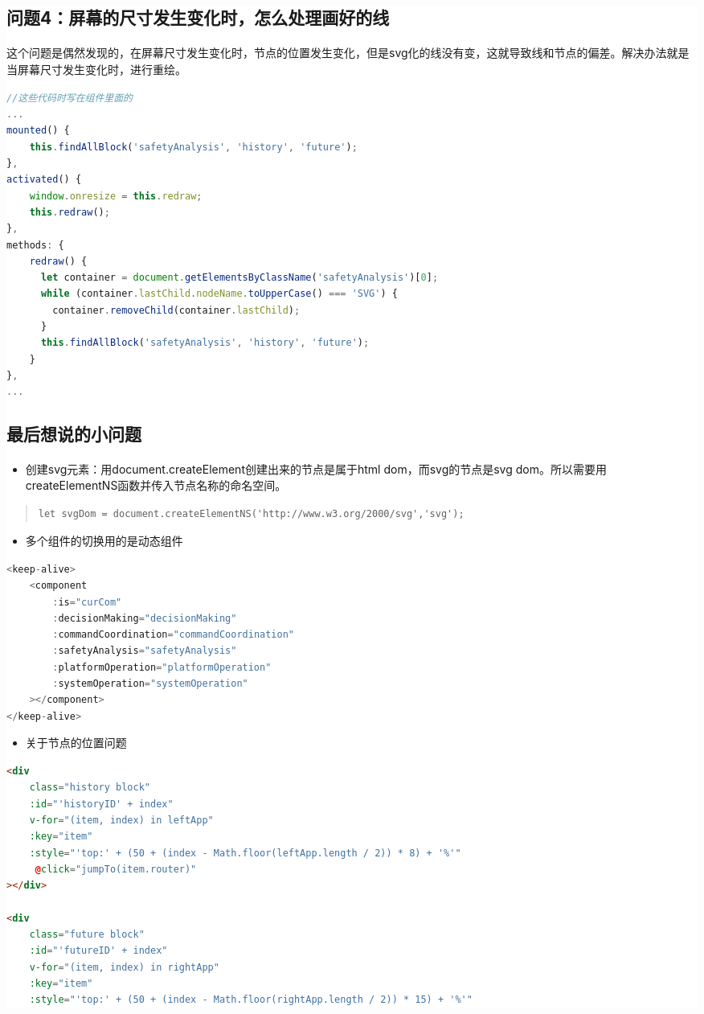## 问题4：屏幕的尺寸发生变化时，怎么处理画好的线

这个问题是偶然发现的，在屏幕尺寸发生变化时，节点的位置发生变化，但是svg化的线没有变，这就导致线和节点的偏差。解决办法就是当屏幕尺寸发生变化时，进行重绘。

```javascript
//这些代码时写在组件里面的
...
mounted() {
    this.findAllBlock('safetyAnalysis', 'history', 'future');
},
activated() {
    window.onresize = this.redraw;
    this.redraw();
},
methods: {
    redraw() {
      let container = document.getElementsByClassName('safetyAnalysis')[0];
      while (container.lastChild.nodeName.toUpperCase() === 'SVG') {
        container.removeChild(container.lastChild);
      }
      this.findAllBlock('safetyAnalysis', 'history', 'future');
    }
},
...
```

## 最后想说的小问题

- 创建svg元素：用document.createElement创建出来的节点是属于html dom，而svg的节点是svg dom。所以需要用createElementNS函数并传入节点名称的命名空间。

>`let svgDom = document.createElementNS('http://www.w3.org/2000/svg','svg');`

- 多个组件的切换用的是动态组件

```javascript
<keep-alive>
    <component
        :is="curCom"
        :decisionMaking="decisionMaking"
        :commandCoordination="commandCoordination"
        :safetyAnalysis="safetyAnalysis"
        :platformOperation="platformOperation"
        :systemOperation="systemOperation"
    ></component>
</keep-alive>
```

- 关于节点的位置问题

```html
<div
    class="history block"
    :id="'historyID' + index"
    v-for="(item, index) in leftApp"
    :key="item"
    :style="'top:' + (50 + (index - Math.floor(leftApp.length / 2)) * 8) + '%'"
     @click="jumpTo(item.router)"
></div>

<div
    class="future block"
    :id="'futureID' + index"
    v-for="(item, index) in rightApp"
    :key="item"
    :style="'top:' + (50 + (index - Math.floor(rightApp.length / 2)) * 15) + '%'"
```